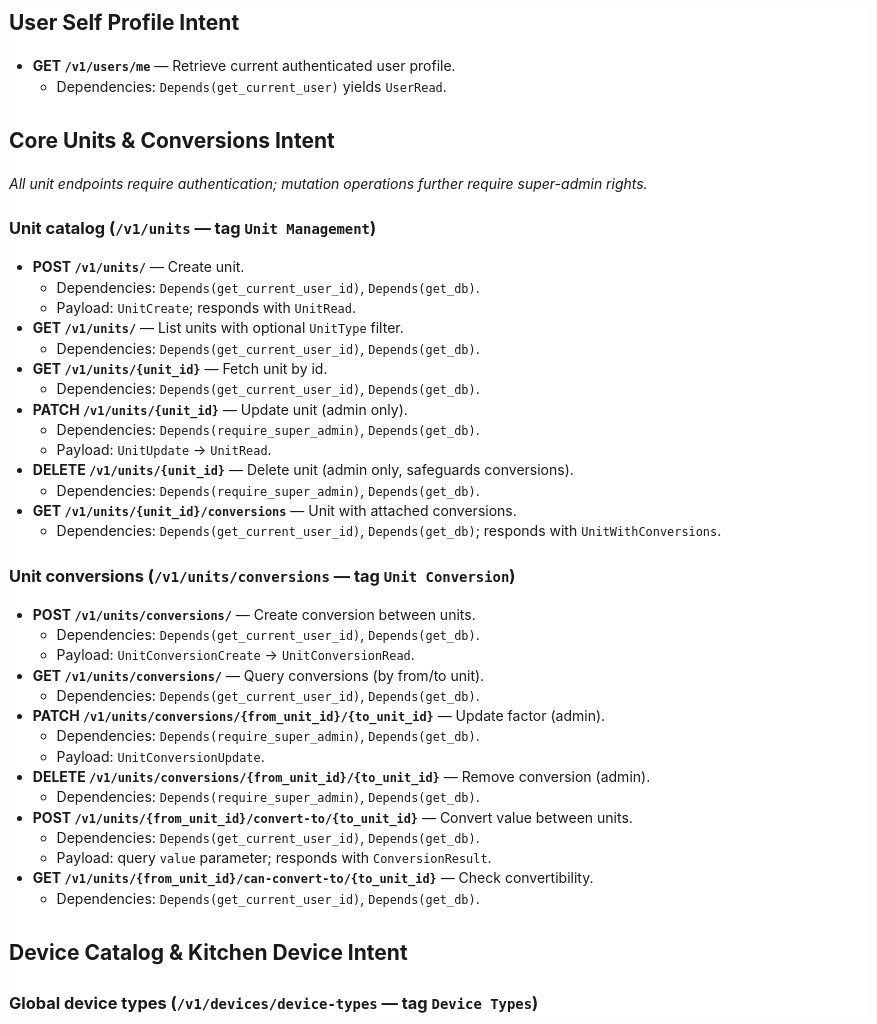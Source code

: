 ## User Self Profile Intent

- **GET `/v1/users/me`** — Retrieve current authenticated user profile.
  - Dependencies: `Depends(get_current_user)` yields `UserRead`.

## Core Units & Conversions Intent

_All unit endpoints require authentication; mutation operations further require super-admin rights._

### Unit catalog (`/v1/units` — tag `Unit Management`)

- **POST `/v1/units/`** — Create unit.
  - Dependencies: `Depends(get_current_user_id)`, `Depends(get_db)`.
  - Payload: `UnitCreate`; responds with `UnitRead`.
- **GET `/v1/units/`** — List units with optional `UnitType` filter.
  - Dependencies: `Depends(get_current_user_id)`, `Depends(get_db)`.
- **GET `/v1/units/{unit_id}`** — Fetch unit by id.
  - Dependencies: `Depends(get_current_user_id)`, `Depends(get_db)`.
- **PATCH `/v1/units/{unit_id}`** — Update unit (admin only).
  - Dependencies: `Depends(require_super_admin)`, `Depends(get_db)`.
  - Payload: `UnitUpdate` → `UnitRead`.
- **DELETE `/v1/units/{unit_id}`** — Delete unit (admin only, safeguards conversions).
  - Dependencies: `Depends(require_super_admin)`, `Depends(get_db)`.
- **GET `/v1/units/{unit_id}/conversions`** — Unit with attached conversions.
  - Dependencies: `Depends(get_current_user_id)`, `Depends(get_db)`; responds with `UnitWithConversions`.

### Unit conversions (`/v1/units/conversions` — tag `Unit Conversion`)

- **POST `/v1/units/conversions/`** — Create conversion between units.
  - Dependencies: `Depends(get_current_user_id)`, `Depends(get_db)`.
  - Payload: `UnitConversionCreate` → `UnitConversionRead`.
- **GET `/v1/units/conversions/`** — Query conversions (by from/to unit).
  - Dependencies: `Depends(get_current_user_id)`, `Depends(get_db)`.
- **PATCH `/v1/units/conversions/{from_unit_id}/{to_unit_id}`** — Update factor (admin).
  - Dependencies: `Depends(require_super_admin)`, `Depends(get_db)`.
  - Payload: `UnitConversionUpdate`.
- **DELETE `/v1/units/conversions/{from_unit_id}/{to_unit_id}`** — Remove conversion (admin).
  - Dependencies: `Depends(require_super_admin)`, `Depends(get_db)`.
- **POST `/v1/units/{from_unit_id}/convert-to/{to_unit_id}`** — Convert value between units.
  - Dependencies: `Depends(get_current_user_id)`, `Depends(get_db)`.
  - Payload: query `value` parameter; responds with `ConversionResult`.
- **GET `/v1/units/{from_unit_id}/can-convert-to/{to_unit_id}`** — Check convertibility.
  - Dependencies: `Depends(get_current_user_id)`, `Depends(get_db)`.

## Device Catalog & Kitchen Device Intent

### Global device types (`/v1/devices/device-types` — tag `Device Types`)
